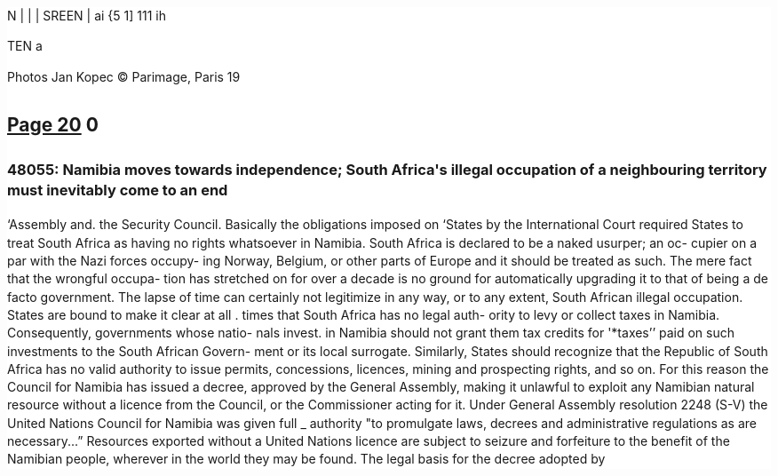   
  
N | | 
| SREEN | 
ai {5 1] 
111 ih 
        
TEN a 
  
   
Photos Jan Kopec © Parimage, Paris 
19

## [Page 20](https://demo.humlab.umu.se/courier/074816engo.pdf#page=20) 0

### 48055: Namibia moves towards independence; South Africa's illegal occupation of a neighbouring territory must inevitably come to an end

‘Assembly and. the Security Council. 
Basically the obligations imposed on 
‘States by the International Court required 
States to treat South Africa as having no 
rights whatsoever in Namibia. South Africa 
is declared to be a naked usurper; an oc- 
cupier on a par with the Nazi forces occupy- 
ing Norway, Belgium, or other parts of 
Europe and it should be treated as such. 
The mere fact that the wrongful occupa- 
tion has stretched on for over a decade is 
no ground for automatically upgrading it to 
that of being a de facto government. The 
lapse of time can certainly not legitimize in 
any way, or to any extent, South African 
illegal occupation. 
States are bound to make it clear at all . 
times that South Africa has no legal auth- 
ority to levy or collect taxes in Namibia. 
Consequently, governments whose natio- 
nals invest. in Namibia should not grant 
them tax credits for '*taxes’’ paid on such 
investments to the South African Govern- 
ment or its local surrogate. 
Similarly, States should recognize that 
the Republic of South Africa has no valid 
authority to issue permits, concessions, 
licences, mining and prospecting rights, 
and so on. For this reason the Council for 
Namibia has issued a decree, approved by 
the General Assembly, making it unlawful 
to exploit any Namibian natural resource 
without a licence from the Council, or the 
Commissioner acting for it. Under General 
Assembly resolution 2248 (S-V) the United 
Nations Council for Namibia was given full 
_ authority "to promulgate laws, decrees 
and administrative regulations as are 
necessary...” 
Resources exported without a United 
Nations licence are subject to seizure and 
forfeiture to the benefit of the Namibian 
people, wherever in the world they may be 
found. 
The legal basis for the decree adopted by 